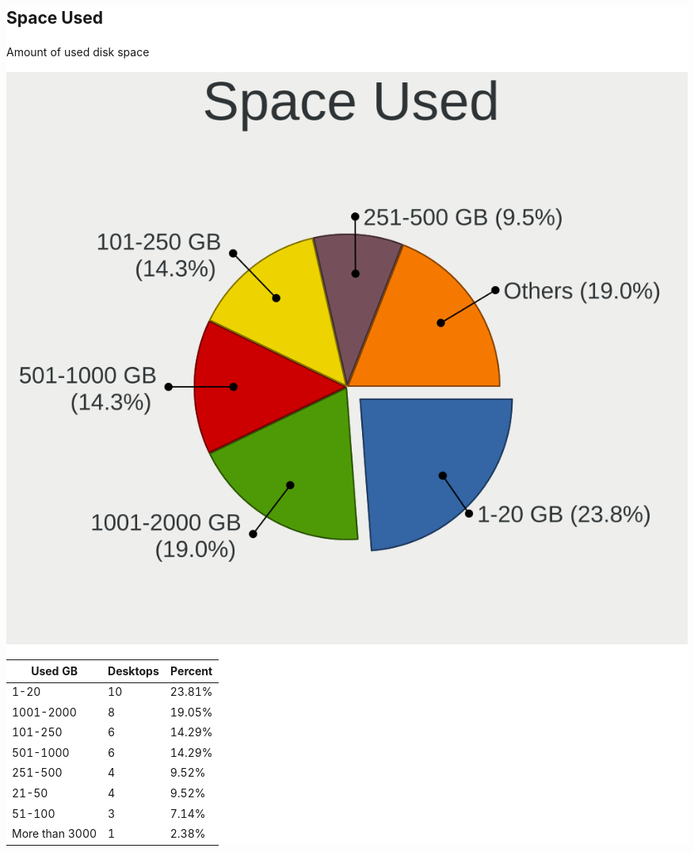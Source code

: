 Space Used
----------

Amount of used disk space

![Space Used](./images/pie_chart/drive_space_used.svg)


| Used GB        | Desktops | Percent |
|----------------|----------|---------|
| 1-20           | 10       | 23.81%  |
| 1001-2000      | 8        | 19.05%  |
| 101-250        | 6        | 14.29%  |
| 501-1000       | 6        | 14.29%  |
| 251-500        | 4        | 9.52%   |
| 21-50          | 4        | 9.52%   |
| 51-100         | 3        | 7.14%   |
| More than 3000 | 1        | 2.38%   |
